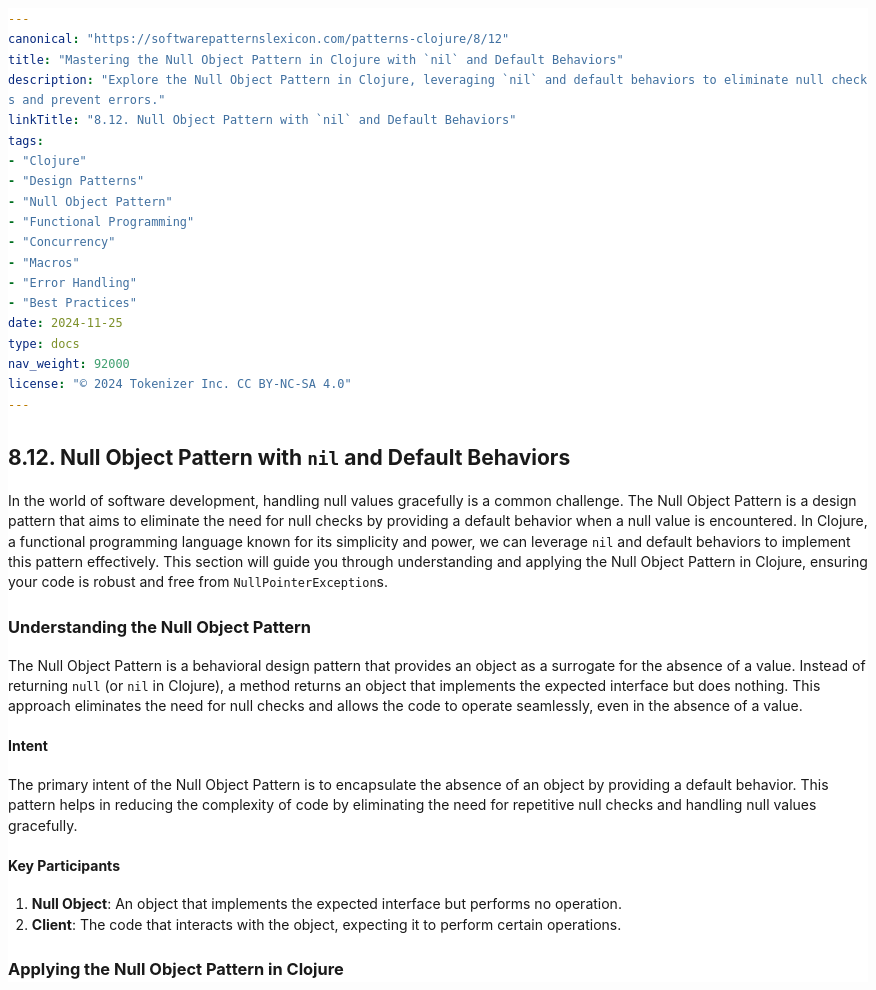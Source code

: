 ```yaml
---
canonical: "https://softwarepatternslexicon.com/patterns-clojure/8/12"
title: "Mastering the Null Object Pattern in Clojure with `nil` and Default Behaviors"
description: "Explore the Null Object Pattern in Clojure, leveraging `nil` and default behaviors to eliminate null checks and prevent errors."
linkTitle: "8.12. Null Object Pattern with `nil` and Default Behaviors"
tags:
- "Clojure"
- "Design Patterns"
- "Null Object Pattern"
- "Functional Programming"
- "Concurrency"
- "Macros"
- "Error Handling"
- "Best Practices"
date: 2024-11-25
type: docs
nav_weight: 92000
license: "© 2024 Tokenizer Inc. CC BY-NC-SA 4.0"
---
```


## 8.12. Null Object Pattern with `nil` and Default Behaviors

In the world of software development, handling null values gracefully is a common challenge. The Null Object Pattern is a design pattern that aims to eliminate the need for null checks by providing a default behavior when a null value is encountered. In Clojure, a functional programming language known for its simplicity and power, we can leverage `nil` and default behaviors to implement this pattern effectively. This section will guide you through understanding and applying the Null Object Pattern in Clojure, ensuring your code is robust and free from `NullPointerException`s.

### Understanding the Null Object Pattern

The Null Object Pattern is a behavioral design pattern that provides an object as a surrogate for the absence of a value. Instead of returning `null` (or `nil` in Clojure), a method returns an object that implements the expected interface but does nothing. This approach eliminates the need for null checks and allows the code to operate seamlessly, even in the absence of a value.

#### Intent

The primary intent of the Null Object Pattern is to encapsulate the absence of an object by providing a default behavior. This pattern helps in reducing the complexity of code by eliminating the need for repetitive null checks and handling null values gracefully.

#### Key Participants

1. **Null Object**: An object that implements the expected interface but performs no operation.
2. **Client**: The code that interacts with the object, expecting it to perform certain operations.

### Applying the Null Object Pattern in Clojure

